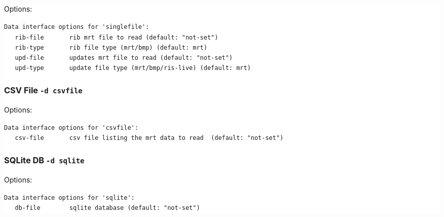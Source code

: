 Options:
~~~
Data interface options for 'singlefile':
   rib-file       rib mrt file to read (default: "not-set")
   rib-type       rib file type (mrt/bmp) (default: mrt)
   upd-file       updates mrt file to read (default: "not-set")
   upd-type       update file type (mrt/bmp/ris-live) (default: mrt)
~~~


### CSV File `-d csvfile`

Options:
~~~
Data interface options for 'csvfile':
   csv-file       csv file listing the mrt data to read  (default: "not-set")
~~~

### SQLite DB `-d sqlite`

Options:
~~~
Data interface options for 'sqlite':
   db-file        sqlite database (default: "not-set")
~~~

